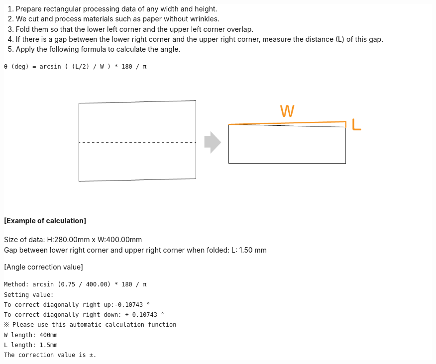 1. Prepare rectangular processing data of any width and height.
1. We cut and process materials such as paper without wrinkles.
1. Fold them so that the lower left corner and the upper left corner overlap.
1. If there is a gap between the lower right corner and the upper right corner, measure the distance (L) of this gap.
1. Apply the following formula to calculate the angle.

`θ (deg) = arcsin ( (L/2) / W ) * 180 / π`

<p align="center">
<img alt="SmartScreen" src="./images/correction/x-axis-angle.png" style="width:70%">
</p>

#### [Example of calculation]

Size of data: H:280.00mm x W:400.00mm  
Gap between lower right corner and upper right corner when folded: L: 1.50 mm

[Angle correction value]

```
Method: arcsin (0.75 / 400.00) * 180 / π
Setting value:
To correct diagonally right up:-0.10743 °
To correct diagonally right down: + 0.10743 °
※ Please use this automatic calculation function
W length: 400mm
L length: 1.5mm
The correction value is ±.
```
